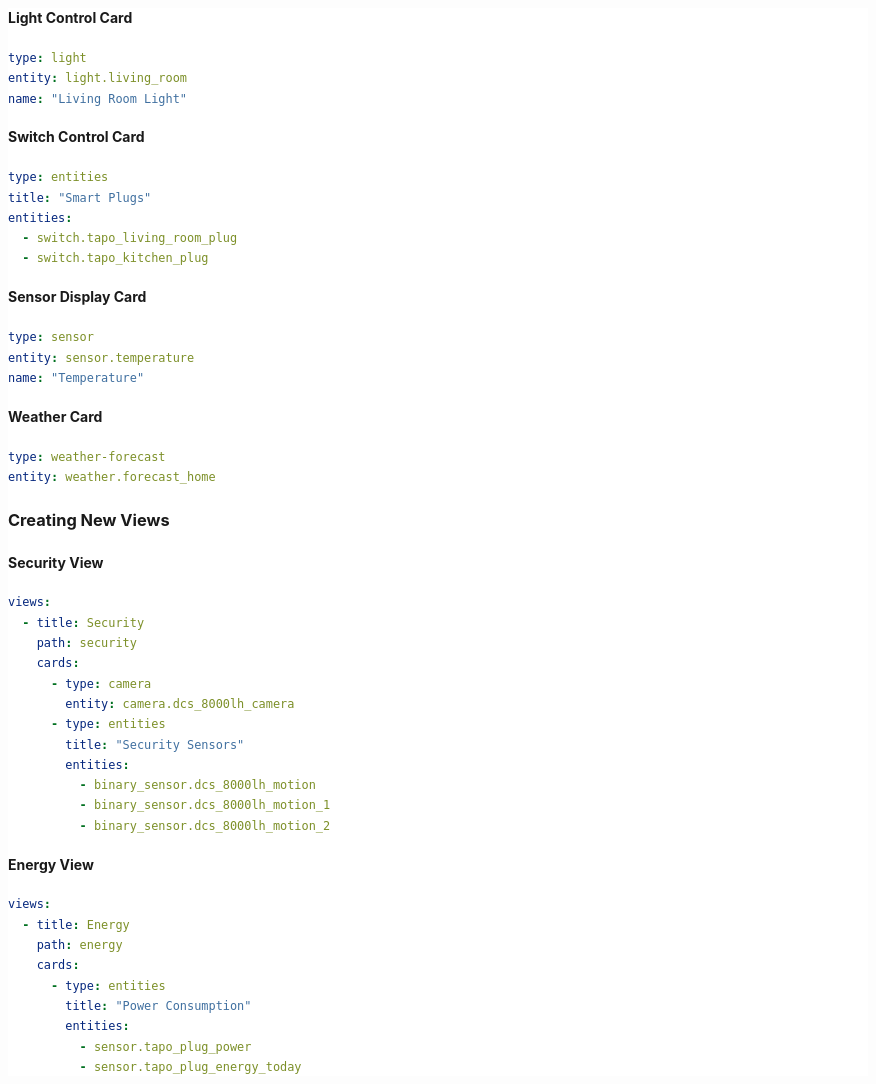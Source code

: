 #### Light Control Card
```yaml
type: light
entity: light.living_room
name: "Living Room Light"
```

#### Switch Control Card
```yaml
type: entities
title: "Smart Plugs"
entities:
  - switch.tapo_living_room_plug
  - switch.tapo_kitchen_plug
```

#### Sensor Display Card
```yaml
type: sensor
entity: sensor.temperature
name: "Temperature"
```

#### Weather Card
```yaml
type: weather-forecast
entity: weather.forecast_home
```

### Creating New Views

#### Security View
```yaml
views:
  - title: Security
    path: security
    cards:
      - type: camera
        entity: camera.dcs_8000lh_camera
      - type: entities
        title: "Security Sensors"
        entities:
          - binary_sensor.dcs_8000lh_motion
          - binary_sensor.dcs_8000lh_motion_1
          - binary_sensor.dcs_8000lh_motion_2
```

#### Energy View
```yaml
views:
  - title: Energy
    path: energy
    cards:
      - type: entities
        title: "Power Consumption"
        entities:
          - sensor.tapo_plug_power
          - sensor.tapo_plug_energy_today
```
